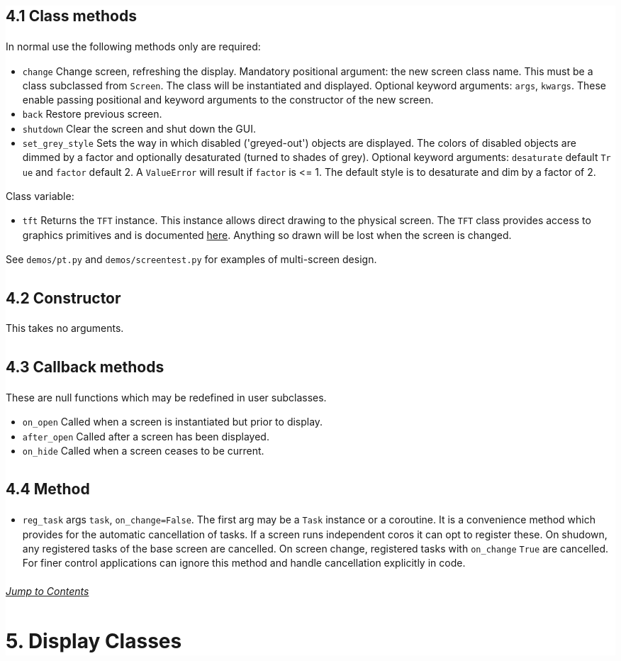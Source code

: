 ## 4.1 Class methods

In normal use the following methods only are required:  
 * `change` Change screen, refreshing the display. Mandatory positional
 argument: the new screen class name. This must be a class subclassed from
 `Screen`. The class will be instantiated and displayed. Optional keyword
 arguments: `args`, `kwargs`. These enable passing positional and keyword
 arguments to the constructor of the new screen.
 * `back` Restore previous screen.
 * `shutdown` Clear the screen and shut down the GUI.
 * `set_grey_style` Sets the way in which disabled ('greyed-out') objects are
 displayed. The colors of disabled objects are dimmed by a factor and
 optionally desaturated (turned to shades of grey). Optional keyword arguments:
 `desaturate` default `True` and `factor` default 2. A `ValueError`
 will result if `factor` is <= 1. The default style is to desaturate and dim
 by a factor of 2.

Class variable:  
 * `tft` Returns the `TFT` instance. This instance allows direct drawing to the
 physical screen. The `TFT` class provides access to graphics primitives and is
 documented [here](./DRIVER.md). Anything so drawn will be lost when the screen
 is changed. 

See `demos/pt.py` and `demos/screentest.py` for examples of multi-screen
design.

## 4.2 Constructor

This takes no arguments.

## 4.3 Callback methods

These are null functions which may be redefined in user subclasses.

 * `on_open` Called when a screen is instantiated but prior to display.
 * `after_open` Called after a screen has been displayed.
 * `on_hide` Called when a screen ceases to be current.

## 4.4 Method

 * `reg_task` args `task`, `on_change=False`. The first arg may be a `Task`
 instance or a coroutine. It is a convenience method which provides for the
 automatic cancellation of tasks. If a screen runs independent coros it can opt
 to register these. On shudown, any registered tasks of the base screen are
 cancelled. On screen change, registered tasks with `on_change` `True` are
 cancelled. For finer control applications can ignore this method and handle
 cancellation explicitly in code.

###### [Jump to Contents](./GUI.md#contents)

# 5. Display Classes

